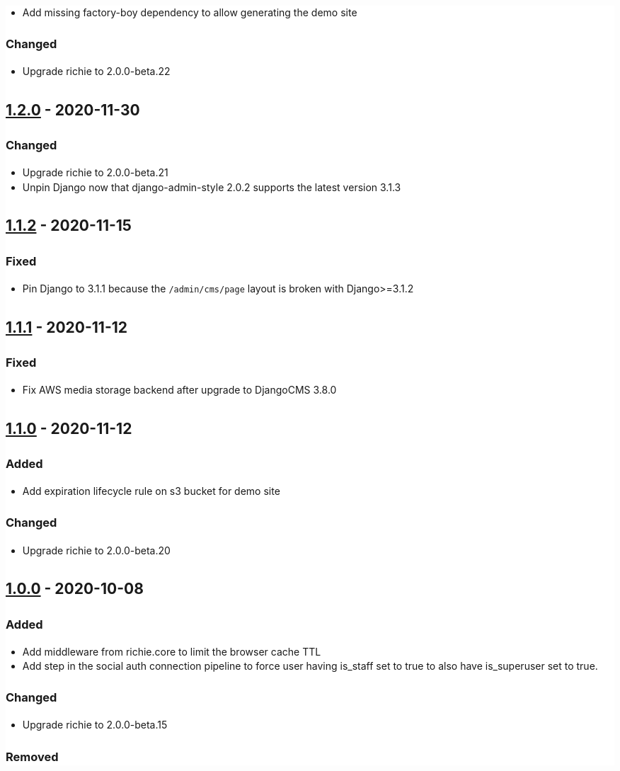 - Add missing factory-boy dependency to allow generating the demo site

### Changed

- Upgrade richie to 2.0.0-beta.22

## [1.2.0] - 2020-11-30

### Changed

- Upgrade richie to 2.0.0-beta.21
- Unpin Django now that django-admin-style 2.0.2 supports
  the latest version 3.1.3

## [1.1.2] - 2020-11-15

### Fixed

- Pin Django to 3.1.1 because the `/admin/cms/page` layout is broken with
  Django>=3.1.2

## [1.1.1] - 2020-11-12

### Fixed

- Fix AWS media storage backend after upgrade to DjangoCMS 3.8.0

## [1.1.0] - 2020-11-12

### Added

- Add expiration lifecycle rule on s3 bucket for demo site

### Changed

- Upgrade richie to 2.0.0-beta.20

## [1.0.0] - 2020-10-08

### Added

- Add middleware from richie.core to limit the browser cache TTL
- Add step in the social auth connection pipeline to force user
  having is_staff set to true to also have is_superuser set to true.

### Changed

- Upgrade richie to 2.0.0-beta.15

### Removed


[unreleased]: https://github.com/openfun/fun-richie-site-factory/compare/demo-1.28.1...HEAD
[1.28.1]: https://github.com/openfun/fun-richie-site-factory/compare/demo-1.28.0...demo-1.28.1
[1.28.0]: https://github.com/openfun/fun-richie-site-factory/compare/demo-1.27.1...demo-1.28.0
[1.27.1]: https://github.com/openfun/fun-richie-site-factory/compare/demo-1.27.0...demo-1.27.1
[1.27.0]: https://github.com/openfun/fun-richie-site-factory/compare/demo-1.26.0...demo-1.27.0
[1.26.0]: https://github.com/openfun/fun-richie-site-factory/compare/demo-1.25.0...demo-1.26.0
[1.25.0]: https://github.com/openfun/fun-richie-site-factory/compare/demo-1.24.1...demo-1.25.0
[1.24.1]: https://github.com/openfun/fun-richie-site-factory/compare/demo-1.24.0...demo-1.24.1
[1.24.0]: https://github.com/openfun/fun-richie-site-factory/compare/demo-1.23.0...demo-1.24.0
[1.23.0]: https://github.com/openfun/fun-richie-site-factory/compare/demo-1.22.0...demo-1.23.0
[1.22.0]: https://github.com/openfun/fun-richie-site-factory/compare/demo-1.21.0...demo-1.22.0
[1.21.0]: https://github.com/openfun/fun-richie-site-factory/compare/demo-1.20.0...demo-1.21.0
[1.20.0]: https://github.com/openfun/fun-richie-site-factory/compare/demo-1.19.1...demo-1.20.0
[1.19.1]: https://github.com/openfun/fun-richie-site-factory/compare/demo-1.19.0...demo-1.19.1
[1.19.0]: https://github.com/openfun/fun-richie-site-factory/compare/demo-1.18.0...demo-1.19.0
[1.18.0]: https://github.com/openfun/fun-richie-site-factory/compare/demo-1.17.0...demo-1.18.0
[1.17.0]: https://github.com/openfun/fun-richie-site-factory/compare/demo-1.16.0...demo-1.17.0
[1.16.0]: https://github.com/openfun/fun-richie-site-factory/compare/demo-1.15.0...demo-1.16.0
[1.15.0]: https://github.com/openfun/fun-richie-site-factory/compare/demo-1.14.0...demo-1.15.0
[1.14.0]: https://github.com/openfun/fun-richie-site-factory/compare/demo-1.13.0...demo-1.14.0
[1.13.0]: https://github.com/openfun/fun-richie-site-factory/compare/demo-1.12.1...demo-1.13.0
[1.12.1]: https://github.com/openfun/fun-richie-site-factory/compare/demo-1.12.0...demo-1.12.1
[1.12.0]: https://github.com/openfun/fun-richie-site-factory/compare/demo-1.11.1...demo-1.12.0
[1.11.1]: https://github.com/openfun/fun-richie-site-factory/compare/demo-1.11.0...demo-1.11.1
[1.11.0]: https://github.com/openfun/fun-richie-site-factory/compare/demo-1.10.0...demo-1.11.0
[1.10.0]: https://github.com/openfun/fun-richie-site-factory/compare/demo-1.9.0...demo-1.10.0
[1.9.0]: https://github.com/openfun/fun-richie-site-factory/compare/demo-1.8.0...demo-1.9.0
[1.8.0]: https://github.com/openfun/fun-richie-site-factory/compare/demo-1.7.0...demo-1.8.0
[1.7.0]: https://github.com/openfun/fun-richie-site-factory/compare/demo-1.6.0...demo-1.7.0
[1.6.0]: https://github.com/openfun/fun-richie-site-factory/compare/demo-1.5.0...demo-1.6.0
[1.5.0]: https://github.com/openfun/fun-richie-site-factory/compare/demo-1.4.0...demo-1.5.0
[1.4.0]: https://github.com/openfun/fun-richie-site-factory/compare/demo-1.3.1...demo-1.4.0
[1.3.1]: https://github.com/openfun/fun-richie-site-factory/compare/demo-1.3.0...demo-1.3.1
[1.3.0]: https://github.com/openfun/fun-richie-site-factory/compare/demo-1.2.0...demo-1.3.0
[1.2.0]: https://github.com/openfun/fun-richie-site-factory/compare/demo-1.1.2...demo-1.2.0
[1.1.2]: https://github.com/openfun/fun-richie-site-factory/compare/demo-1.1.1...demo-1.1.2
[1.1.1]: https://github.com/openfun/fun-richie-site-factory/compare/demo-1.1.0...demo-1.1.1
[1.1.0]: https://github.com/openfun/fun-richie-site-factory/compare/demo-1.0.0...demo-1.1.0
[1.0.0]: https://github.com/openfun/fun-richie-site-factory/compare/demo-2.0.0-beta.14.5...demo-1.0.0
[2.0.0-beta.14.5]: https://github.com/openfun/fun-richie-site-factory/compare/demo-2.0.0-beta.14.4...demo-2.0.0-beta.14.5
[2.0.0-beta.14.4]: https://github.com/openfun/fun-richie-site-factory/compare/demo-2.0.0-beta.14.3...demo-2.0.0-beta.14.4
[2.0.0-beta.14.3]: https://github.com/openfun/fun-richie-site-factory/compare/demo-2.0.0-beta.14.2...demo-2.0.0-beta.14.3
[2.0.0-beta.14.2]: https://github.com/openfun/fun-richie-site-factory/compare/demo-2.0.0-beta.14.1...demo-2.0.0-beta.14.2
[2.0.0-beta.14.1]: https://github.com/openfun/fun-richie-site-factory/compare/demo-2.0.0-beta.14...demo-2.0.0-beta.14.1
[2.0.0-beta.14]: https://github.com/openfun/fun-richie-site-factory/compare/demo-2.0.0-beta.11...demo-2.0.0-beta.14
[2.0.0-beta.11]: https://github.com/openfun/fun-richie-site-factory/compare/demo-2.0.0-beta.8...demo-2.0.0-beta.11
[2.0.0-beta.8]: https://github.com/openfun/fun-richie-site-factory/compare/demo-2.0.0-beta.7...demo-2.0.0-beta.8
[2.0.0-beta.7]: https://github.com/openfun/fun-richie-site-factory/releases/tag/demo-2.0.0-beta.7
